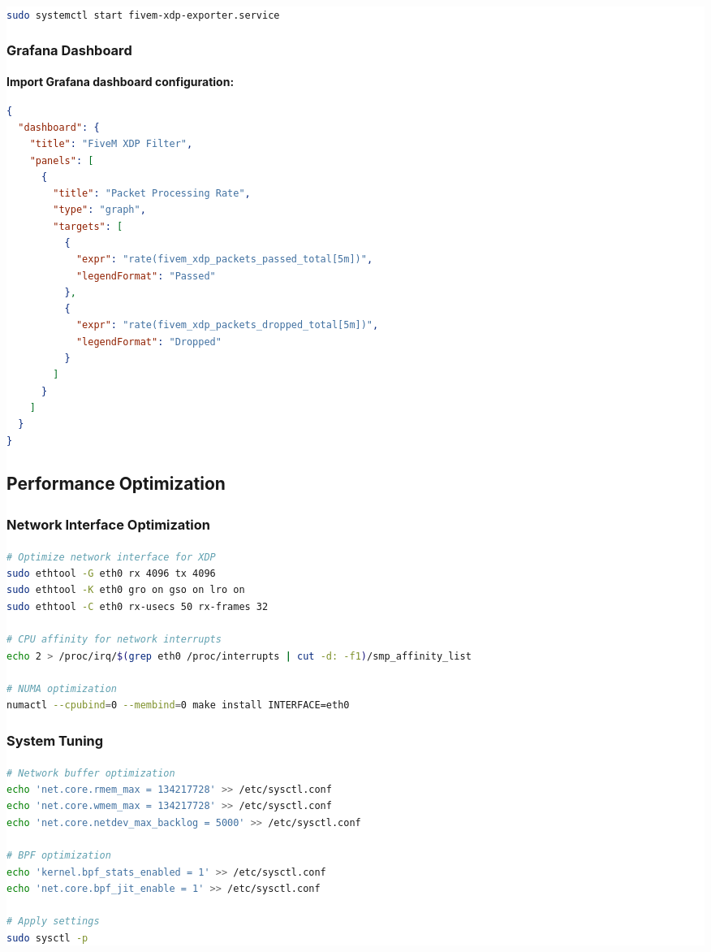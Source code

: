 ```bash
sudo systemctl start fivem-xdp-exporter.service
```

### Grafana Dashboard

**Import Grafana dashboard configuration:**
```json
{
  "dashboard": {
    "title": "FiveM XDP Filter",
    "panels": [
      {
        "title": "Packet Processing Rate",
        "type": "graph",
        "targets": [
          {
            "expr": "rate(fivem_xdp_packets_passed_total[5m])",
            "legendFormat": "Passed"
          },
          {
            "expr": "rate(fivem_xdp_packets_dropped_total[5m])",
            "legendFormat": "Dropped"
          }
        ]
      }
    ]
  }
}
```

## Performance Optimization

### Network Interface Optimization

```bash
# Optimize network interface for XDP
sudo ethtool -G eth0 rx 4096 tx 4096
sudo ethtool -K eth0 gro on gso on lro on
sudo ethtool -C eth0 rx-usecs 50 rx-frames 32

# CPU affinity for network interrupts
echo 2 > /proc/irq/$(grep eth0 /proc/interrupts | cut -d: -f1)/smp_affinity_list

# NUMA optimization
numactl --cpubind=0 --membind=0 make install INTERFACE=eth0
```

### System Tuning

```bash
# Network buffer optimization
echo 'net.core.rmem_max = 134217728' >> /etc/sysctl.conf
echo 'net.core.wmem_max = 134217728' >> /etc/sysctl.conf
echo 'net.core.netdev_max_backlog = 5000' >> /etc/sysctl.conf

# BPF optimization
echo 'kernel.bpf_stats_enabled = 1' >> /etc/sysctl.conf
echo 'net.core.bpf_jit_enable = 1' >> /etc/sysctl.conf

# Apply settings
sudo sysctl -p
```
